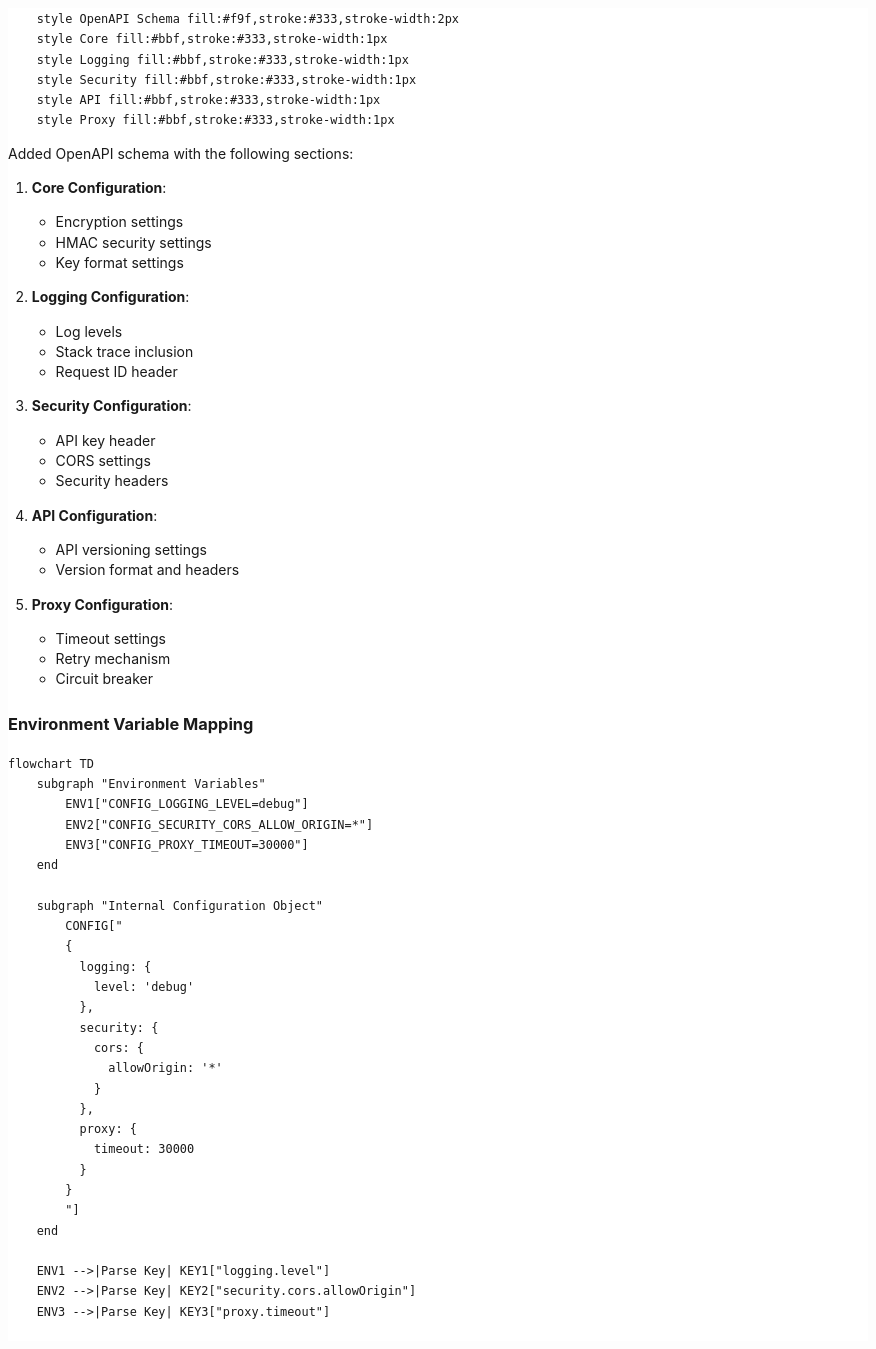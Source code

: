 ```mermaid
    style OpenAPI Schema fill:#f9f,stroke:#333,stroke-width:2px
    style Core fill:#bbf,stroke:#333,stroke-width:1px
    style Logging fill:#bbf,stroke:#333,stroke-width:1px
    style Security fill:#bbf,stroke:#333,stroke-width:1px
    style API fill:#bbf,stroke:#333,stroke-width:1px
    style Proxy fill:#bbf,stroke:#333,stroke-width:1px
```

Added OpenAPI schema with the following sections:

1. **Core Configuration**:
   - Encryption settings
   - HMAC security settings
   - Key format settings

2. **Logging Configuration**:
   - Log levels
   - Stack trace inclusion
   - Request ID header

3. **Security Configuration**:
   - API key header
   - CORS settings
   - Security headers

4. **API Configuration**:
   - API versioning settings
   - Version format and headers

5. **Proxy Configuration**:
   - Timeout settings
   - Retry mechanism
   - Circuit breaker

### Environment Variable Mapping

```mermaid
flowchart TD
    subgraph "Environment Variables"
        ENV1["CONFIG_LOGGING_LEVEL=debug"]
        ENV2["CONFIG_SECURITY_CORS_ALLOW_ORIGIN=*"]
        ENV3["CONFIG_PROXY_TIMEOUT=30000"]
    end
    
    subgraph "Internal Configuration Object"
        CONFIG["
        {
          logging: {
            level: 'debug'
          },
          security: {
            cors: {
              allowOrigin: '*'
            }
          },
          proxy: {
            timeout: 30000
          }
        }
        "]
    end
    
    ENV1 -->|Parse Key| KEY1["logging.level"]
    ENV2 -->|Parse Key| KEY2["security.cors.allowOrigin"]
    ENV3 -->|Parse Key| KEY3["proxy.timeout"]
    
```